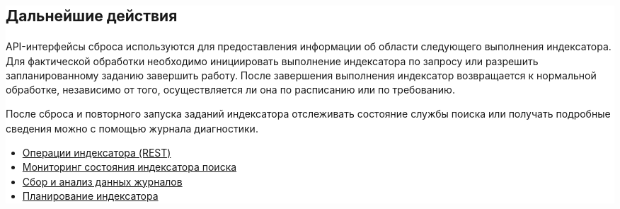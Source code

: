 ## <a name="next-steps"></a>Дальнейшие действия

API-интерфейсы сброса используются для предоставления информации об области следующего выполнения индексатора. Для фактической обработки необходимо инициировать выполнение индексатора по запросу или разрешить запланированному заданию завершить работу. После завершения выполнения индексатор возвращается к нормальной обработке, независимо от того, осуществляется ли она по расписанию или по требованию.

После сброса и повторного запуска заданий индексатора отслеживать состояние службы поиска или получать подробные сведения можно с помощью журнала диагностики.

+ [Операции индексатора (REST)](/rest/api/searchservice/indexer-operations)
+ [Мониторинг состояния индексатора поиска](search-howto-monitor-indexers.md)
+ [Сбор и анализ данных журналов](search-monitor-logs.md)
+ [Планирование индексатора](search-howto-schedule-indexers.md)